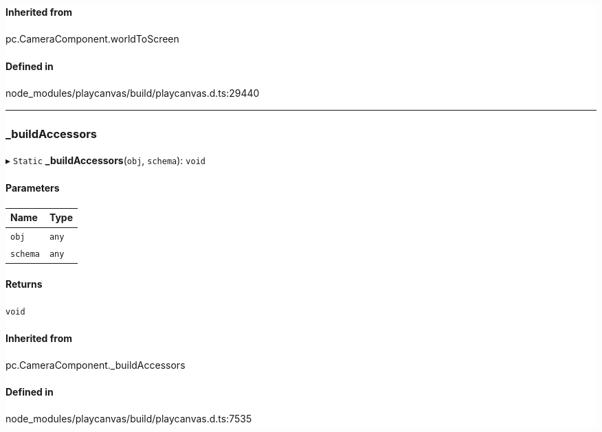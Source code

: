 #### Inherited from

pc.CameraComponent.worldToScreen

#### Defined in

node_modules/playcanvas/build/playcanvas.d.ts:29440

___

### \_buildAccessors

▸ `Static` **_buildAccessors**(`obj`, `schema`): `void`

#### Parameters

| Name | Type |
| :------ | :------ |
| `obj` | `any` |
| `schema` | `any` |

#### Returns

`void`

#### Inherited from

pc.CameraComponent.\_buildAccessors

#### Defined in

node_modules/playcanvas/build/playcanvas.d.ts:7535
